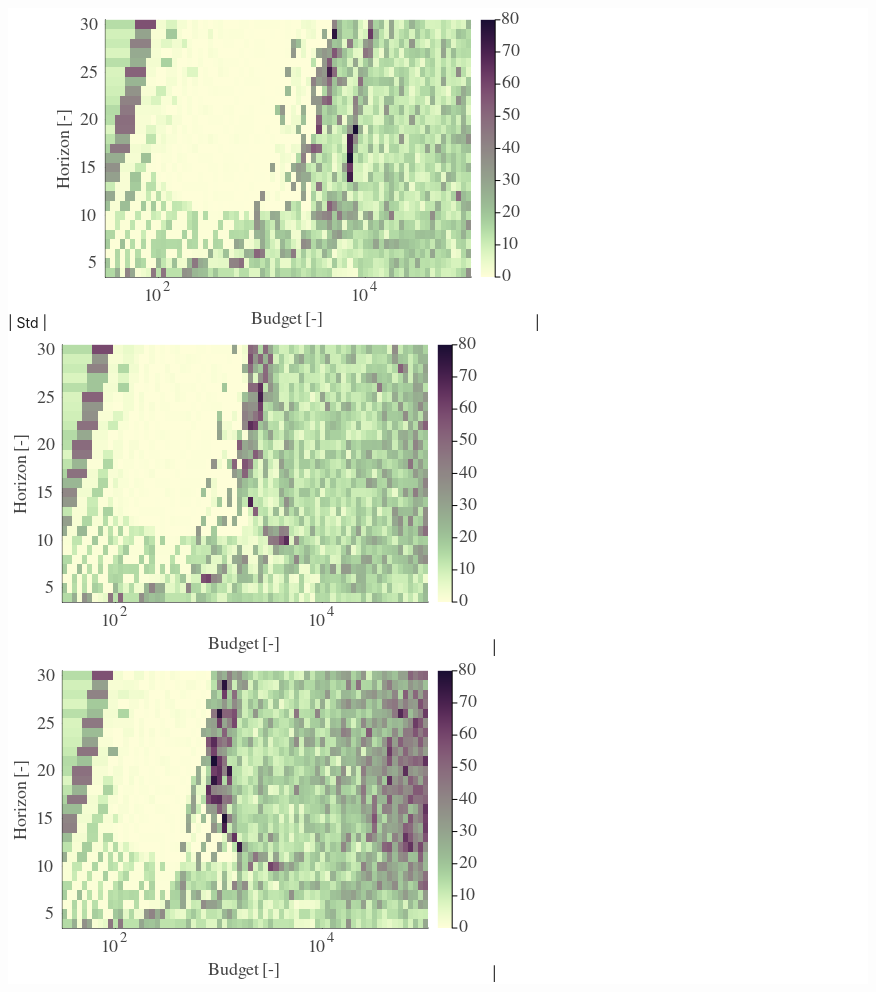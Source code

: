 | Std | ![](fig/sp_T/std_g_0.8_cp_128.png) | ![](fig/sp_T/std_g_0.85_cp_128.png) | ![](fig/sp_T/std_g_0.9_cp_128.png) | 
